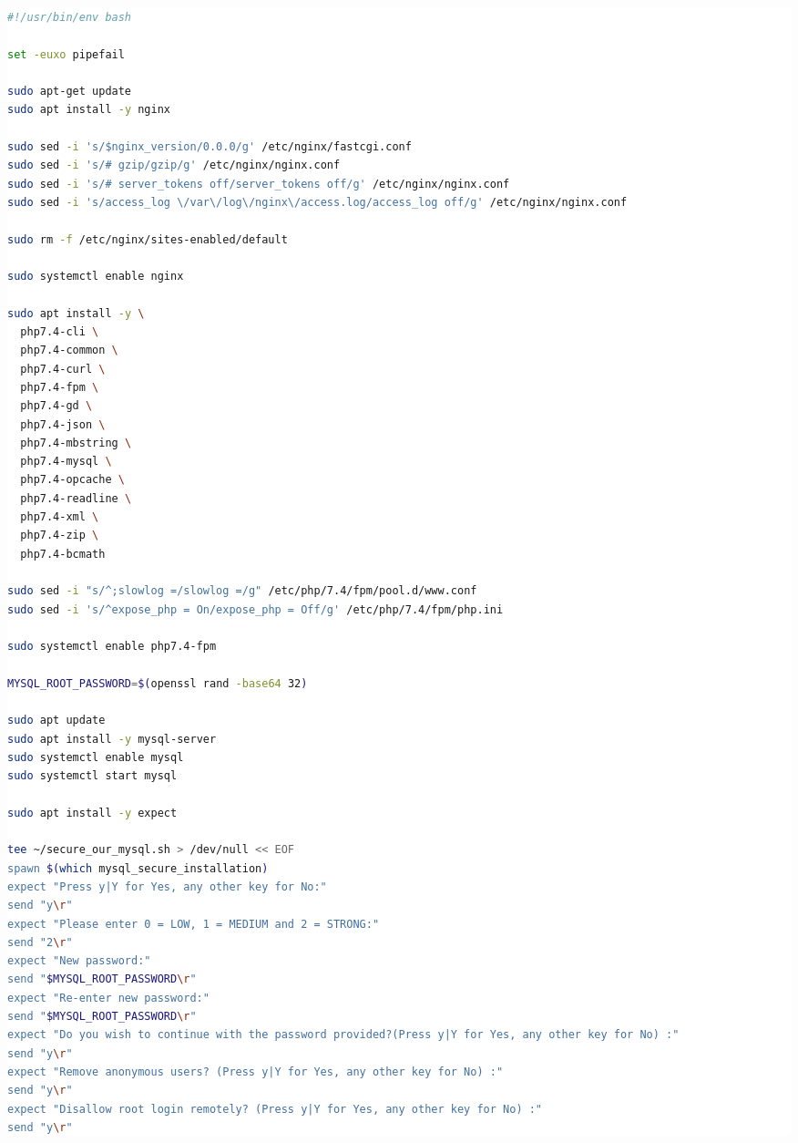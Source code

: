   

  ```sh
  #!/usr/bin/env bash
  
  set -euxo pipefail
  
  sudo apt-get update
  sudo apt install -y nginx
  
  sudo sed -i 's/$nginx_version/0.0.0/g' /etc/nginx/fastcgi.conf
  sudo sed -i 's/# gzip/gzip/g' /etc/nginx/nginx.conf
  sudo sed -i 's/# server_tokens off/server_tokens off/g' /etc/nginx/nginx.conf
  sudo sed -i 's/access_log \/var\/log\/nginx\/access.log/access_log off/g' /etc/nginx/nginx.conf
  
  sudo rm -f /etc/nginx/sites-enabled/default
  
  sudo systemctl enable nginx
  
  sudo apt install -y \
  	php7.4-cli \
  	php7.4-common \
  	php7.4-curl \
  	php7.4-fpm \
  	php7.4-gd \
  	php7.4-json \
  	php7.4-mbstring \
  	php7.4-mysql \
  	php7.4-opcache \
  	php7.4-readline \
  	php7.4-xml \
  	php7.4-zip \
  	php7.4-bcmath
  
  sudo sed -i "s/^;slowlog =/slowlog =/g" /etc/php/7.4/fpm/pool.d/www.conf
  sudo sed -i 's/^expose_php = On/expose_php = Off/g' /etc/php/7.4/fpm/php.ini
  
  sudo systemctl enable php7.4-fpm
  
  MYSQL_ROOT_PASSWORD=$(openssl rand -base64 32)
  
  sudo apt update
  sudo apt install -y mysql-server
  sudo systemctl enable mysql
  sudo systemctl start mysql
  
  sudo apt install -y expect
  
  tee ~/secure_our_mysql.sh > /dev/null << EOF
  spawn $(which mysql_secure_installation)
  expect "Press y|Y for Yes, any other key for No:"
  send "y\r"
  expect "Please enter 0 = LOW, 1 = MEDIUM and 2 = STRONG:"
  send "2\r"
  expect "New password:"
  send "$MYSQL_ROOT_PASSWORD\r"
  expect "Re-enter new password:"
  send "$MYSQL_ROOT_PASSWORD\r"
  expect "Do you wish to continue with the password provided?(Press y|Y for Yes, any other key for No) :"
  send "y\r"
  expect "Remove anonymous users? (Press y|Y for Yes, any other key for No) :"
  send "y\r"
  expect "Disallow root login remotely? (Press y|Y for Yes, any other key for No) :"
  send "y\r"
  ```